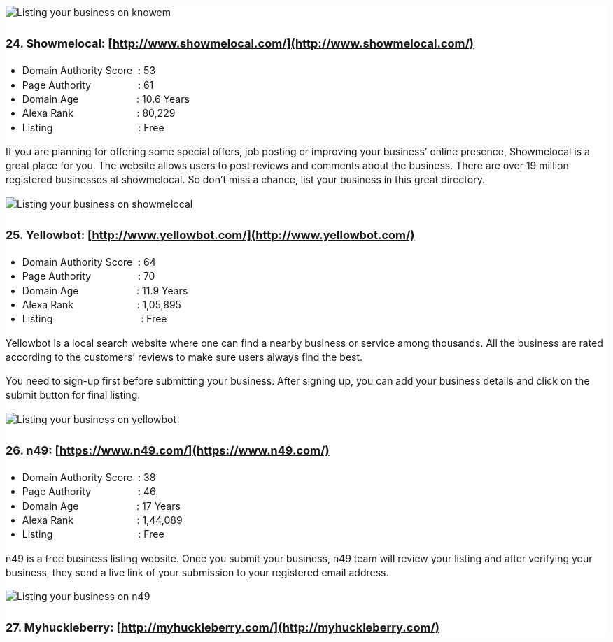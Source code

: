 ![Listing your business on knowem]( Listing-your-business-on-knowem.gif)

### **24\. Showmelocal: [http://www.showmelocal.com/](http://www.showmelocal.com/)**

- Domain Authority Score  : 53
- Page Authority                 : 61
- Domain Age                     : 10.6 Years
- Alexa Rank                       : 80,229
- Listing                               : Free

If you are planning for offering some special offers, job posting or improving your business’ online presence, Showmelocal is a great place for you. The website allows users to post reviews and comments about the business. There are over 19 million registered businesses at showmelocal. So don’t miss a chance, list your business in this great directory.

![Listing your business on showmelocal]( Listing-your-business-on-show-me-local.gif)

### **25\. Yellowbot: [http://www.yellowbot.com/](http://www.yellowbot.com/)**

- Domain Authority Score  : 64
- Page Authority                 : 70
- Domain Age                     : 11.9 Years
- Alexa Rank                       : 1,05,895
- Listing                                : Free

Yellowbot is a local search website where one can find a nearby business or service among thousands. All the business are rated according to the customers’ reviews to make sure users always find the best.

You need to sign-up first before submitting your business. After signing up, you can add your business details and click on the submit button for final listing.

![Listing your business on yellowbot]( Listing-your-business-on-yellowbot.gif)

### **26\. n49: [https://www.n49.com/](https://www.n49.com/)**

- Domain Authority Score  : 38
- Page Authority                 : 46
- Domain Age                     : 17 Years
- Alexa Rank                       : 1,44,089
- Listing                               : Free

n49 is a free business listing website. Once you submit your business, n49 team will review your listing and after verifying your business, they send a live link of your submission to your registered email address.

![Listing your business on n49]( Listing-your-business-on-n49.gif)

### **27\. Myhuckleberry: [http://myhuckleberry.com/](http://myhuckleberry.com/)**
